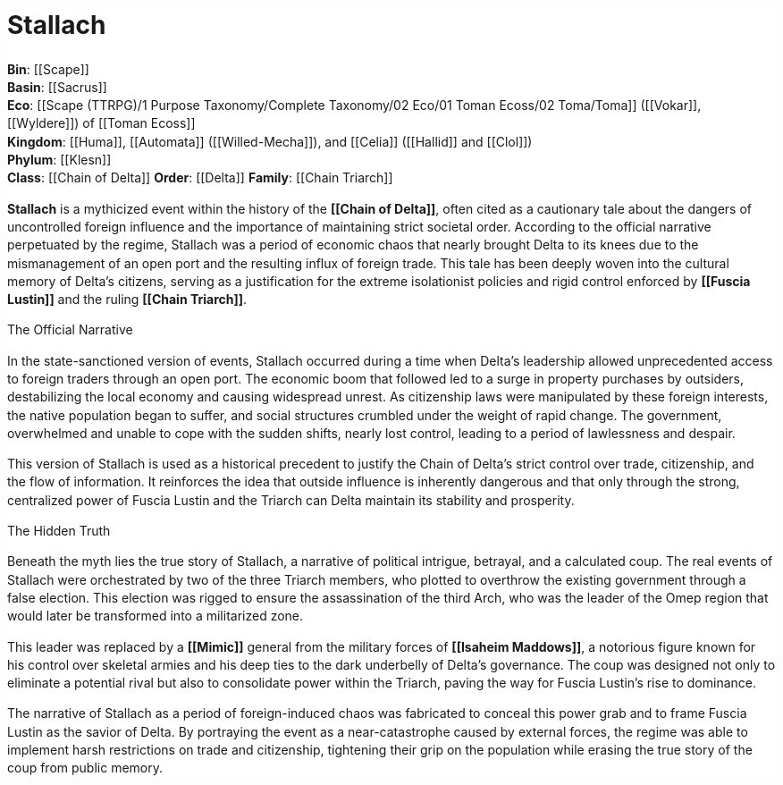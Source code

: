 






# Stallach

**Bin**: [[Scape]]  
**Basin**: [[Sacrus]]  
**Eco**: [[Scape (TTRPG)/1 Purpose Taxonomy/Complete Taxonomy/02 Eco/01 Toman Ecoss/02 Toma/Toma]] ([[Vokar]], [[Wyldere]]) of [[Toman Ecoss]]  
**Kingdom**: [[Huma]], [[Automata]] ([[Willed-Mecha]]), and [[Celia]] ([[Hallid]] and [[Clol]])  
**Phylum**: [[Klesn]]  
**Class**: [[Chain of Delta]]
**Order**: [[Delta]]
**Family**: [[Chain Triarch]]
 

**Stallach** is a mythicized event within the history of the **[[Chain of Delta]]**, often cited as a cautionary tale about the dangers of uncontrolled foreign influence and the importance of maintaining strict societal order. According to the official narrative perpetuated by the regime, Stallach was a period of economic chaos that nearly brought Delta to its knees due to the mismanagement of an open port and the resulting influx of foreign trade. This tale has been deeply woven into the cultural memory of Delta’s citizens, serving as a justification for the extreme isolationist policies and rigid control enforced by **[[Fuscia Lustin]]** and the ruling **[[Chain Triarch]]**.

The Official Narrative

In the state-sanctioned version of events, Stallach occurred during a time when Delta’s leadership allowed unprecedented access to foreign traders through an open port. The economic boom that followed led to a surge in property purchases by outsiders, destabilizing the local economy and causing widespread unrest. As citizenship laws were manipulated by these foreign interests, the native population began to suffer, and social structures crumbled under the weight of rapid change. The government, overwhelmed and unable to cope with the sudden shifts, nearly lost control, leading to a period of lawlessness and despair.

This version of Stallach is used as a historical precedent to justify the Chain of Delta’s strict control over trade, citizenship, and the flow of information. It reinforces the idea that outside influence is inherently dangerous and that only through the strong, centralized power of Fuscia Lustin and the Triarch can Delta maintain its stability and prosperity.

The Hidden Truth

Beneath the myth lies the true story of Stallach, a narrative of political intrigue, betrayal, and a calculated coup. The real events of Stallach were orchestrated by two of the three Triarch members, who plotted to overthrow the existing government through a false election. This election was rigged to ensure the assassination of the third Arch, who was the leader of the Omep region that would later be transformed into a militarized zone.

This leader was replaced by a **[[Mimic]]** general from the military forces of **[[Isaheim Maddows]]**, a notorious figure known for his control over skeletal armies and his deep ties to the dark underbelly of Delta’s governance. The coup was designed not only to eliminate a potential rival but also to consolidate power within the Triarch, paving the way for Fuscia Lustin’s rise to dominance.

The narrative of Stallach as a period of foreign-induced chaos was fabricated to conceal this power grab and to frame Fuscia Lustin as the savior of Delta. By portraying the event as a near-catastrophe caused by external forces, the regime was able to implement harsh restrictions on trade and citizenship, tightening their grip on the population while erasing the true story of the coup from public memory.
